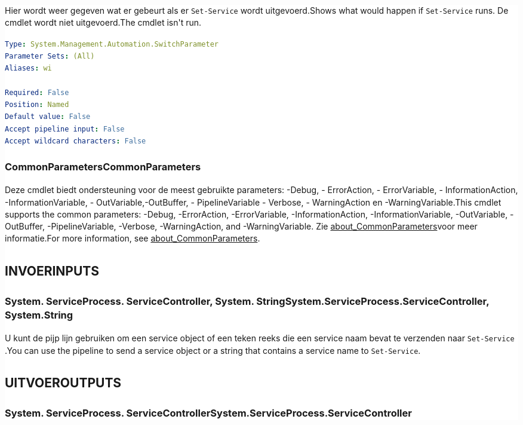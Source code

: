 <span data-ttu-id="7454c-224">Hier wordt weer gegeven wat er gebeurt als er `Set-Service` wordt uitgevoerd.</span><span class="sxs-lookup"><span data-stu-id="7454c-224">Shows what would happen if `Set-Service` runs.</span></span> <span data-ttu-id="7454c-225">De cmdlet wordt niet uitgevoerd.</span><span class="sxs-lookup"><span data-stu-id="7454c-225">The cmdlet isn't run.</span></span>

```yaml
Type: System.Management.Automation.SwitchParameter
Parameter Sets: (All)
Aliases: wi

Required: False
Position: Named
Default value: False
Accept pipeline input: False
Accept wildcard characters: False
```

### <span data-ttu-id="7454c-226">CommonParameters</span><span class="sxs-lookup"><span data-stu-id="7454c-226">CommonParameters</span></span>

<span data-ttu-id="7454c-227">Deze cmdlet biedt ondersteuning voor de meest gebruikte parameters: -Debug, - ErrorAction, - ErrorVariable, - InformationAction, -InformationVariable, - OutVariable,-OutBuffer, - PipelineVariable - Verbose, - WarningAction en -WarningVariable.</span><span class="sxs-lookup"><span data-stu-id="7454c-227">This cmdlet supports the common parameters: -Debug, -ErrorAction, -ErrorVariable, -InformationAction, -InformationVariable, -OutVariable, -OutBuffer, -PipelineVariable, -Verbose, -WarningAction, and -WarningVariable.</span></span> <span data-ttu-id="7454c-228">Zie [about_CommonParameters](https://go.microsoft.com/fwlink/?LinkID=113216)voor meer informatie.</span><span class="sxs-lookup"><span data-stu-id="7454c-228">For more information, see [about_CommonParameters](https://go.microsoft.com/fwlink/?LinkID=113216).</span></span>

## <span data-ttu-id="7454c-229">INVOER</span><span class="sxs-lookup"><span data-stu-id="7454c-229">INPUTS</span></span>

### <span data-ttu-id="7454c-230">System. ServiceProcess. ServiceController, System. String</span><span class="sxs-lookup"><span data-stu-id="7454c-230">System.ServiceProcess.ServiceController, System.String</span></span>

<span data-ttu-id="7454c-231">U kunt de pijp lijn gebruiken om een service object of een teken reeks die een service naam bevat te verzenden naar `Set-Service` .</span><span class="sxs-lookup"><span data-stu-id="7454c-231">You can use the pipeline to send a service object or a string that contains a service name to `Set-Service`.</span></span>

## <span data-ttu-id="7454c-232">UITVOER</span><span class="sxs-lookup"><span data-stu-id="7454c-232">OUTPUTS</span></span>

### <span data-ttu-id="7454c-233">System. ServiceProcess. ServiceController</span><span class="sxs-lookup"><span data-stu-id="7454c-233">System.ServiceProcess.ServiceController</span></span>
